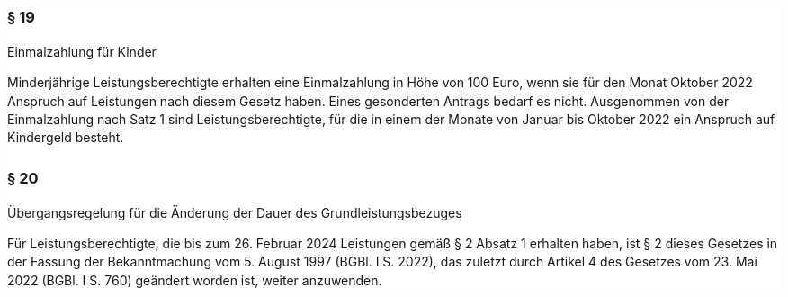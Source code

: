 </div>

</div>

</div>

</div>

<span id="BJNR107410993BJNE003300116.html"></span>

### § 19  
Einmalzahlung für Kinder

<div>

<div class="jnhtml">

<div>

<div class="jurAbsatz">

Minderjährige Leistungsberechtigte erhalten eine Einmalzahlung in Höhe
von 100 Euro, wenn sie für den Monat Oktober 2022 Anspruch auf
Leistungen nach diesem Gesetz haben. Eines gesonderten Antrags bedarf es
nicht. Ausgenommen von der Einmalzahlung nach Satz 1 sind
Leistungsberechtigte, für die in einem der Monate von Januar bis Oktober
2022 ein Anspruch auf Kindergeld besteht.

</div>

</div>

</div>

</div>

<span id="BJNR107410993BJNE003400130.html"></span>

### § 20  
Übergangsregelung für die Änderung der Dauer des Grundleistungsbezuges

<div>

<div class="jnhtml">

<div>

<div class="jurAbsatz">

Für Leistungsberechtigte, die bis zum 26. Februar 2024 Leistungen gemäß
§ 2 Absatz 1 erhalten haben, ist § 2 dieses Gesetzes in der Fassung der
Bekanntmachung vom 5. August 1997 (BGBl. I S. 2022), das zuletzt durch
Artikel 4 des Gesetzes vom 23. Mai 2022 (BGBl. I S. 760) geändert worden
ist, weiter anzuwenden.

</div>

</div>

</div>

</div>
